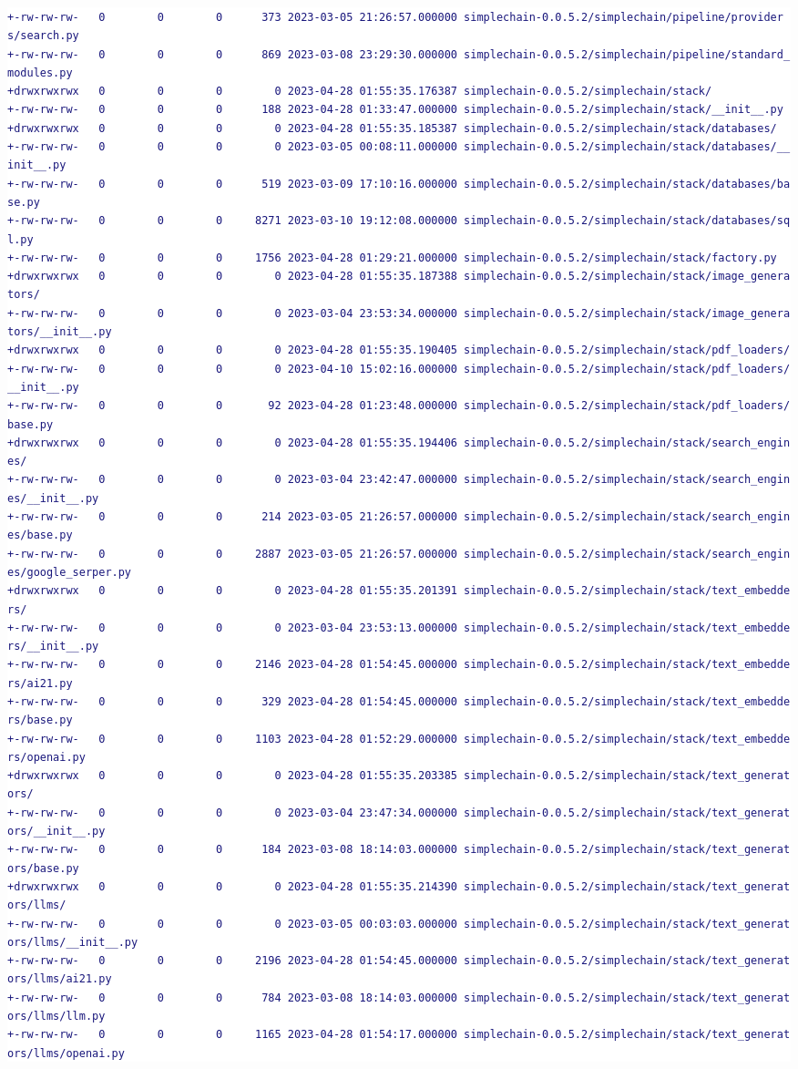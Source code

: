 ```diff
+-rw-rw-rw-   0        0        0      373 2023-03-05 21:26:57.000000 simplechain-0.0.5.2/simplechain/pipeline/providers/search.py
+-rw-rw-rw-   0        0        0      869 2023-03-08 23:29:30.000000 simplechain-0.0.5.2/simplechain/pipeline/standard_modules.py
+drwxrwxrwx   0        0        0        0 2023-04-28 01:55:35.176387 simplechain-0.0.5.2/simplechain/stack/
+-rw-rw-rw-   0        0        0      188 2023-04-28 01:33:47.000000 simplechain-0.0.5.2/simplechain/stack/__init__.py
+drwxrwxrwx   0        0        0        0 2023-04-28 01:55:35.185387 simplechain-0.0.5.2/simplechain/stack/databases/
+-rw-rw-rw-   0        0        0        0 2023-03-05 00:08:11.000000 simplechain-0.0.5.2/simplechain/stack/databases/__init__.py
+-rw-rw-rw-   0        0        0      519 2023-03-09 17:10:16.000000 simplechain-0.0.5.2/simplechain/stack/databases/base.py
+-rw-rw-rw-   0        0        0     8271 2023-03-10 19:12:08.000000 simplechain-0.0.5.2/simplechain/stack/databases/sql.py
+-rw-rw-rw-   0        0        0     1756 2023-04-28 01:29:21.000000 simplechain-0.0.5.2/simplechain/stack/factory.py
+drwxrwxrwx   0        0        0        0 2023-04-28 01:55:35.187388 simplechain-0.0.5.2/simplechain/stack/image_generators/
+-rw-rw-rw-   0        0        0        0 2023-03-04 23:53:34.000000 simplechain-0.0.5.2/simplechain/stack/image_generators/__init__.py
+drwxrwxrwx   0        0        0        0 2023-04-28 01:55:35.190405 simplechain-0.0.5.2/simplechain/stack/pdf_loaders/
+-rw-rw-rw-   0        0        0        0 2023-04-10 15:02:16.000000 simplechain-0.0.5.2/simplechain/stack/pdf_loaders/__init__.py
+-rw-rw-rw-   0        0        0       92 2023-04-28 01:23:48.000000 simplechain-0.0.5.2/simplechain/stack/pdf_loaders/base.py
+drwxrwxrwx   0        0        0        0 2023-04-28 01:55:35.194406 simplechain-0.0.5.2/simplechain/stack/search_engines/
+-rw-rw-rw-   0        0        0        0 2023-03-04 23:42:47.000000 simplechain-0.0.5.2/simplechain/stack/search_engines/__init__.py
+-rw-rw-rw-   0        0        0      214 2023-03-05 21:26:57.000000 simplechain-0.0.5.2/simplechain/stack/search_engines/base.py
+-rw-rw-rw-   0        0        0     2887 2023-03-05 21:26:57.000000 simplechain-0.0.5.2/simplechain/stack/search_engines/google_serper.py
+drwxrwxrwx   0        0        0        0 2023-04-28 01:55:35.201391 simplechain-0.0.5.2/simplechain/stack/text_embedders/
+-rw-rw-rw-   0        0        0        0 2023-03-04 23:53:13.000000 simplechain-0.0.5.2/simplechain/stack/text_embedders/__init__.py
+-rw-rw-rw-   0        0        0     2146 2023-04-28 01:54:45.000000 simplechain-0.0.5.2/simplechain/stack/text_embedders/ai21.py
+-rw-rw-rw-   0        0        0      329 2023-04-28 01:54:45.000000 simplechain-0.0.5.2/simplechain/stack/text_embedders/base.py
+-rw-rw-rw-   0        0        0     1103 2023-04-28 01:52:29.000000 simplechain-0.0.5.2/simplechain/stack/text_embedders/openai.py
+drwxrwxrwx   0        0        0        0 2023-04-28 01:55:35.203385 simplechain-0.0.5.2/simplechain/stack/text_generators/
+-rw-rw-rw-   0        0        0        0 2023-03-04 23:47:34.000000 simplechain-0.0.5.2/simplechain/stack/text_generators/__init__.py
+-rw-rw-rw-   0        0        0      184 2023-03-08 18:14:03.000000 simplechain-0.0.5.2/simplechain/stack/text_generators/base.py
+drwxrwxrwx   0        0        0        0 2023-04-28 01:55:35.214390 simplechain-0.0.5.2/simplechain/stack/text_generators/llms/
+-rw-rw-rw-   0        0        0        0 2023-03-05 00:03:03.000000 simplechain-0.0.5.2/simplechain/stack/text_generators/llms/__init__.py
+-rw-rw-rw-   0        0        0     2196 2023-04-28 01:54:45.000000 simplechain-0.0.5.2/simplechain/stack/text_generators/llms/ai21.py
+-rw-rw-rw-   0        0        0      784 2023-03-08 18:14:03.000000 simplechain-0.0.5.2/simplechain/stack/text_generators/llms/llm.py
+-rw-rw-rw-   0        0        0     1165 2023-04-28 01:54:17.000000 simplechain-0.0.5.2/simplechain/stack/text_generators/llms/openai.py
```